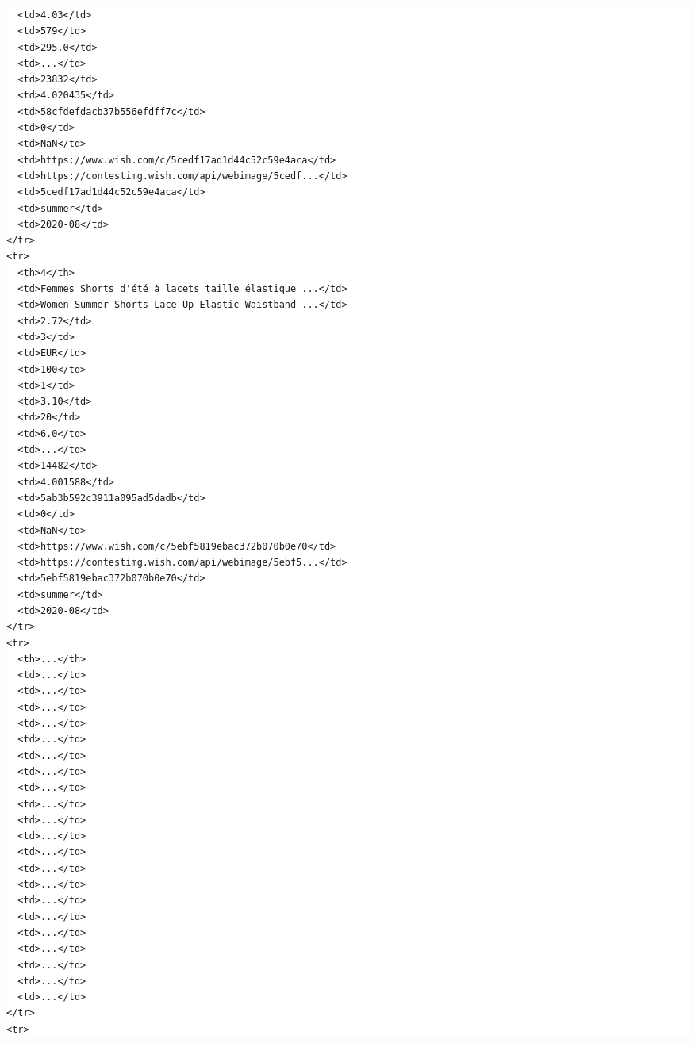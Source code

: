       <td>4.03</td>
      <td>579</td>
      <td>295.0</td>
      <td>...</td>
      <td>23832</td>
      <td>4.020435</td>
      <td>58cfdefdacb37b556efdff7c</td>
      <td>0</td>
      <td>NaN</td>
      <td>https://www.wish.com/c/5cedf17ad1d44c52c59e4aca</td>
      <td>https://contestimg.wish.com/api/webimage/5cedf...</td>
      <td>5cedf17ad1d44c52c59e4aca</td>
      <td>summer</td>
      <td>2020-08</td>
    </tr>
    <tr>
      <th>4</th>
      <td>Femmes Shorts d'été à lacets taille élastique ...</td>
      <td>Women Summer Shorts Lace Up Elastic Waistband ...</td>
      <td>2.72</td>
      <td>3</td>
      <td>EUR</td>
      <td>100</td>
      <td>1</td>
      <td>3.10</td>
      <td>20</td>
      <td>6.0</td>
      <td>...</td>
      <td>14482</td>
      <td>4.001588</td>
      <td>5ab3b592c3911a095ad5dadb</td>
      <td>0</td>
      <td>NaN</td>
      <td>https://www.wish.com/c/5ebf5819ebac372b070b0e70</td>
      <td>https://contestimg.wish.com/api/webimage/5ebf5...</td>
      <td>5ebf5819ebac372b070b0e70</td>
      <td>summer</td>
      <td>2020-08</td>
    </tr>
    <tr>
      <th>...</th>
      <td>...</td>
      <td>...</td>
      <td>...</td>
      <td>...</td>
      <td>...</td>
      <td>...</td>
      <td>...</td>
      <td>...</td>
      <td>...</td>
      <td>...</td>
      <td>...</td>
      <td>...</td>
      <td>...</td>
      <td>...</td>
      <td>...</td>
      <td>...</td>
      <td>...</td>
      <td>...</td>
      <td>...</td>
      <td>...</td>
      <td>...</td>
    </tr>
    <tr>